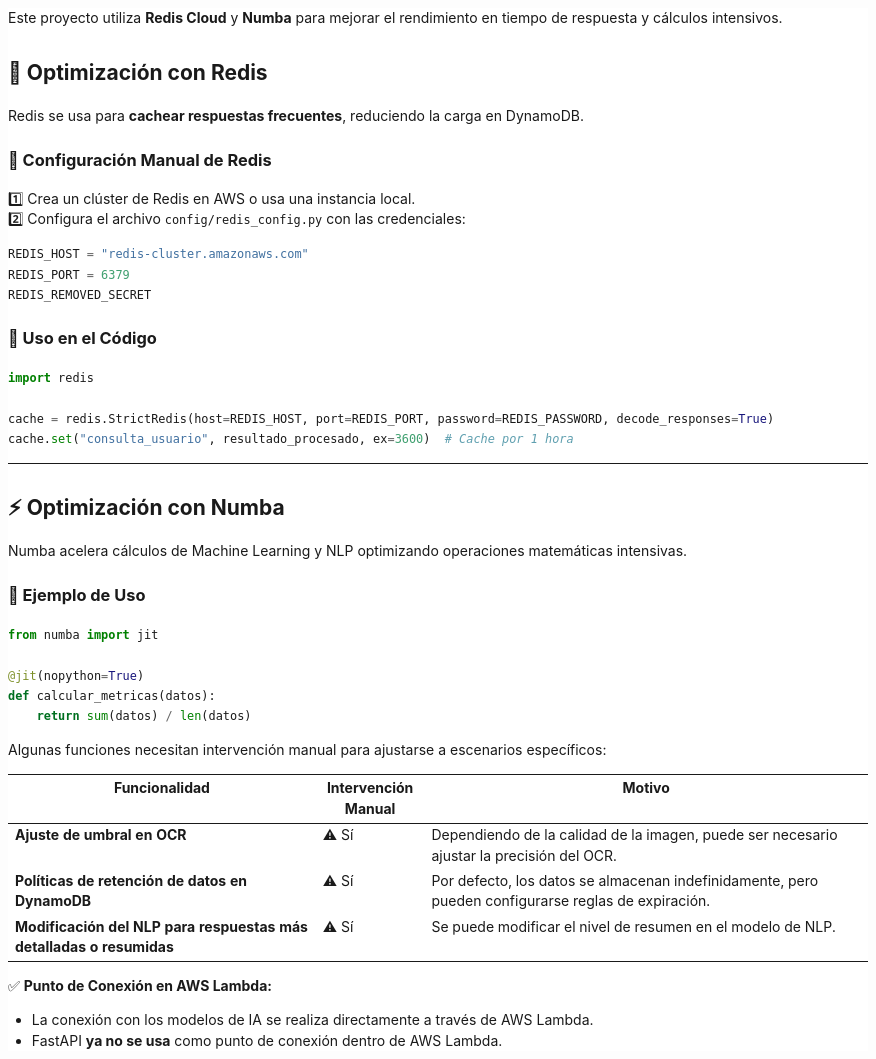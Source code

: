 Este proyecto utiliza **Redis Cloud** y **Numba** para mejorar el rendimiento en tiempo de respuesta y cálculos intensivos.

## 📌 **Optimización con Redis**

Redis se usa para **cachear respuestas frecuentes**, reduciendo la carga en DynamoDB.

### **📌 Configuración Manual de Redis**
1️⃣ Crea un clúster de Redis en AWS o usa una instancia local.  
2️⃣ Configura el archivo `config/redis_config.py` con las credenciales:

```python
REDIS_HOST = "redis-cluster.amazonaws.com"
REDIS_PORT = 6379
REDIS_REMOVED_SECRET
```

### **📌 Uso en el Código**
```python
import redis

cache = redis.StrictRedis(host=REDIS_HOST, port=REDIS_PORT, password=REDIS_PASSWORD, decode_responses=True)
cache.set("consulta_usuario", resultado_procesado, ex=3600)  # Cache por 1 hora
```

---

## ⚡ **Optimización con Numba**
Numba acelera cálculos de Machine Learning y NLP optimizando operaciones matemáticas intensivas.

### **📌 Ejemplo de Uso**
```python
from numba import jit

@jit(nopython=True)
def calcular_metricas(datos):
    return sum(datos) / len(datos)
```




Algunas funciones necesitan intervención manual para ajustarse a escenarios específicos:

| **Funcionalidad** | **Intervención Manual** | **Motivo** |
|--------------|-------------|-------------|
| **Ajuste de umbral en OCR** | ⚠️ Sí | Dependiendo de la calidad de la imagen, puede ser necesario ajustar la precisión del OCR. |
| **Políticas de retención de datos en DynamoDB** | ⚠️ Sí | Por defecto, los datos se almacenan indefinidamente, pero pueden configurarse reglas de expiración. |
| **Modificación del NLP para respuestas más detalladas o resumidas** | ⚠️ Sí | Se puede modificar el nivel de resumen en el modelo de NLP. |
✅ **Punto de Conexión en AWS Lambda:**
- La conexión con los modelos de IA se realiza directamente a través de AWS Lambda.
- FastAPI **ya no se usa** como punto de conexión dentro de AWS Lambda.
